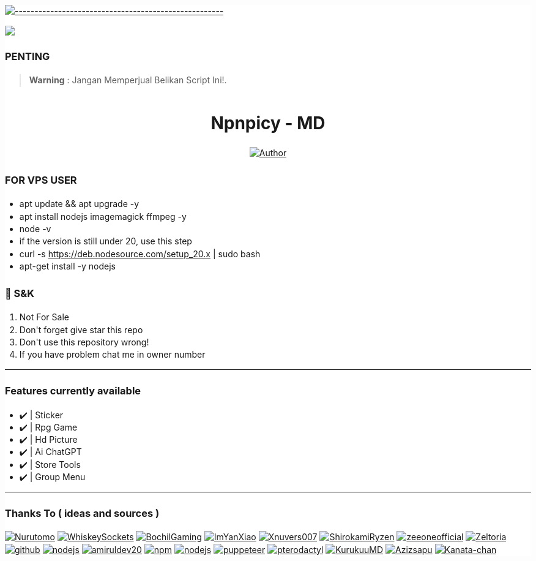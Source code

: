 [![-----------------------------------------------------](https://raw.githubusercontent.com/andreasbm/readme/master/assets/lines/colored.png)](#table-of-contents)
<p align="center">
    <img src="https://raw.githubusercontent.com/NeeasTooID/.github/main/Proyek%20Baru%20138%20%5B80913B9%5D.png" width="100%" style="margin-left: auto;margin-right: auto;display: block;">
</p>

### PENTING

> **Warning** : Jangan Memperjual Belikan Script Ini!.

<h1 align="center">Npnpicy - MD</h1>

<p align="center">
<a href="https://github.com/LinucxMD"><img title="Author" src="https://img.shields.io/badge/AUTHOR-YUSUPKAKUU-green.svg?style=for-the-badge&logo=github"></a>

### FOR VPS USER
* apt update && apt upgrade -y
* apt install nodejs imagemagick ffmpeg -y
* node -v 
* if the version is still under 20, use this step
* curl -s https://deb.nodesource.com/setup_20.x | sudo bash
* apt-get install -y nodejs

### 📮 S&K
1. Not For Sale
2. Don't forget give star this repo
3. Don't use this repository wrong!
4. If you have problem chat me in owner number

---------

### Features currently available 
- ✔️ | Sticker 
- ✔️ | Rpg Game
- ✔️ | Hd Picture
- ✔️ | Ai ChatGPT
- ✔️ | Store Tools
- ✔️ | Group Menu

---------

### Thanks To ( ideas and sources )
[![Nurutomo](https://github.com/Nurutomo.png?size=100)](https://github.com/Nurutomo)
[![WhiskeySockets](https://github.com/WhiskeySockets.png?size=100)](https://github.com/WhiskeySockets/Baileys)
[![BochilGaming](https://github.com/BochilGaming.png?size=100)](https://github.com/BochilGaming)
[![ImYanXiao](https://github.com/ImYanXiao.png?size=100)](https://github.com/ImYanXiao)
[![Xnuvers007](https://github.com/Xnuvers007.png?size=100)](https://github.com/Xnuvers007)
[![ShirokamiRyzen](https://github.com/ShirokamiRyzen.png?size=100)](https://github.com/ShirokamiRyzen)
[![zeeoneofficial](https://github.com/zeeoneofficial.png?size=100)](https://github.com/zeeoneofficial)
[![Zeltoria](https://github.com/Zeltoria.png?size=100)](https://github.com/Zeltoria)
[![github](https://github.com/github.png?size=100)](https://github.com/github)
[![nodejs](https://github.com/nodejs.png?size=100)](https://github.com/nodejs)
[![amiruldev20](https://github.com/amiruldev20.png?size=100)](https://github.com/amiruldev20)
[![npm](https://github.com/npm.png?size=100)](https://github.com/npm)
[![nodejs](https://github.com/DjDeveloperr.png?size=100)](https://github.com/DjDeveloperr)
[![puppeteer](https://github.com/puppeteer.png?size=100)](https://github.com/puppeteer)
[![pterodactyl](https://github.com/pterodactyl.png?size=100)](https://github.com/pterodactyl)
[![KurukuuMD](https://github.com/KurukuuMD.png?size=100)](https://github.com/KurukuuMD)
[![Azizsapu](https://github.com/Azizsapu.png?size=100)](https://github.com/Azizsapu)
[![Kanata-chan](https://github.com/Kanata-chan.png?size=100)](https://github.com/Kanata-chan)